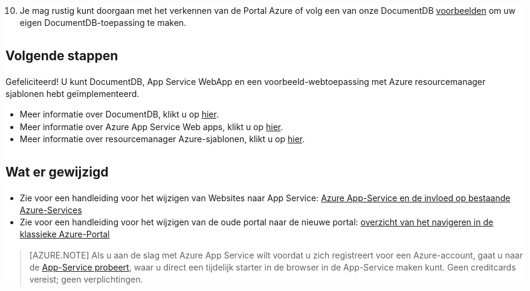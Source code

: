 10. Je mag rustig kunt doorgaan met het verkennen van de Portal Azure of volg een van onze DocumentDB [voorbeelden](http://go.microsoft.com/fwlink/?LinkID=402386) om uw eigen DocumentDB-toepassing te maken.

    
    
<a name="NextSteps"></a>
## <a name="next-steps"></a>Volgende stappen

Gefeliciteerd! U kunt DocumentDB, App Service WebApp en een voorbeeld-webtoepassing met Azure resourcemanager sjablonen hebt geïmplementeerd.

- Meer informatie over DocumentDB, klikt u op [hier](http://azure.com/docdb).
- Meer informatie over Azure App Service Web apps, klikt u op [hier](http://go.microsoft.com/fwlink/?LinkId=325362).
- Meer informatie over resourcemanager Azure-sjablonen, klikt u op [hier](https://msdn.microsoft.com/library/azure/dn790549.aspx).


## <a name="whats-changed"></a>Wat er gewijzigd
* Zie voor een handleiding voor het wijzigen van Websites naar App Service: [Azure App-Service en de invloed op bestaande Azure-Services](http://go.microsoft.com/fwlink/?LinkId=529714)
* Zie voor een handleiding voor het wijzigen van de oude portal naar de nieuwe portal: [overzicht van het navigeren in de klassieke Azure-Portal](http://go.microsoft.com/fwlink/?LinkId=529715)

>[AZURE.NOTE] Als u aan de slag met Azure App Service wilt voordat u zich registreert voor een Azure-account, gaat u naar de [App-Service probeert](http://go.microsoft.com/fwlink/?LinkId=523751), waar u direct een tijdelijk starter in de browser in de App-Service maken kunt. Geen creditcards vereist; geen verplichtingen.
 
